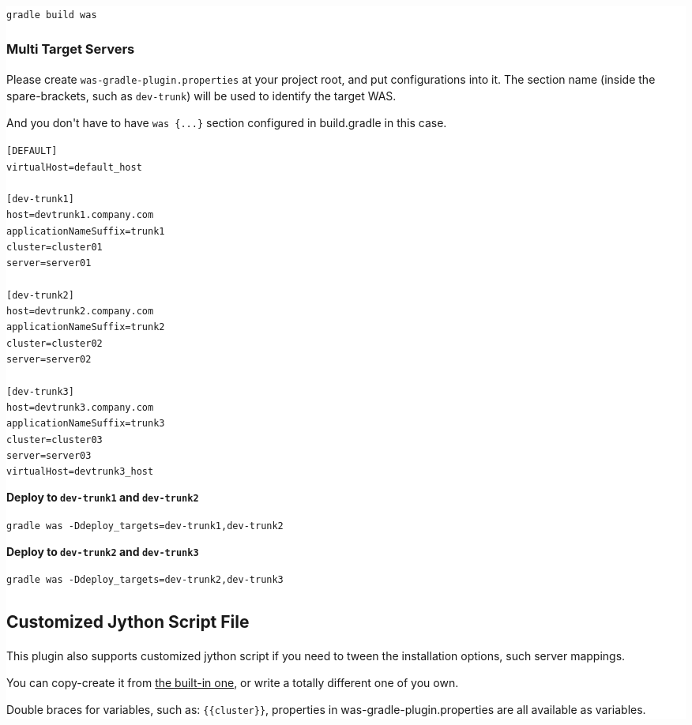 ```
gradle build was
```

### Multi Target Servers
Please create `was-gradle-plugin.properties` at your project root, and put configurations into it.
The section name (inside the spare-brackets, such as `dev-trunk`) will be used to identify the target WAS.

And you don't have to have `was {...}` section configured in build.gradle in this case.

```properties
[DEFAULT]
virtualHost=default_host

[dev-trunk1]
host=devtrunk1.company.com
applicationNameSuffix=trunk1
cluster=cluster01
server=server01

[dev-trunk2]
host=devtrunk2.company.com
applicationNameSuffix=trunk2
cluster=cluster02
server=server02

[dev-trunk3]
host=devtrunk3.company.com
applicationNameSuffix=trunk3
cluster=cluster03
server=server03
virtualHost=devtrunk3_host
```

**Deploy to `dev-trunk1` and `dev-trunk2`**
```
gradle was -Ddeploy_targets=dev-trunk1,dev-trunk2
```
**Deploy to `dev-trunk2` and `dev-trunk3`**
```
gradle was -Ddeploy_targets=dev-trunk2,dev-trunk3
```

## Customized Jython Script File
This plugin also supports customized jython script if you need to tween the installation options, such server mappings.

You can copy-create it from [the built-in one](https://github.com/orctom/was-util/blob/master/src/main/resources/jython/websphere.py),
or write a totally different one of you own.

Double braces for variables, such as: `{{cluster}}`, properties in was-gradle-plugin.properties are all available as variables.
